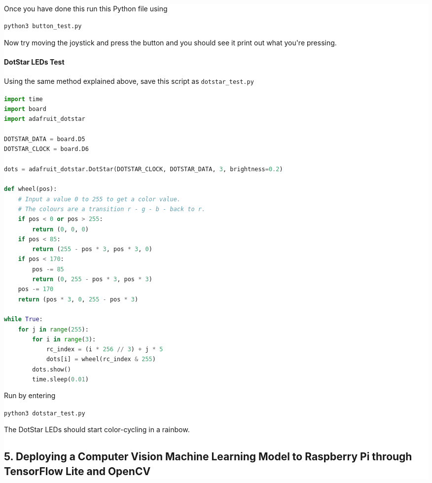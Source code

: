 Once you have done this run this Python file using

```bash
python3 button_test.py
```

Now try moving the joystick and press the button and you should see it print out what you're pressing.

#### DotStar LEDs Test

Using the same method explained above, save this script as `dotstar_test.py`

```python
import time
import board
import adafruit_dotstar

DOTSTAR_DATA = board.D5
DOTSTAR_CLOCK = board.D6

dots = adafruit_dotstar.DotStar(DOTSTAR_CLOCK, DOTSTAR_DATA, 3, brightness=0.2)

def wheel(pos):
    # Input a value 0 to 255 to get a color value.
    # The colours are a transition r - g - b - back to r.
    if pos < 0 or pos > 255:
        return (0, 0, 0)
    if pos < 85:
        return (255 - pos * 3, pos * 3, 0)
    if pos < 170:
        pos -= 85
        return (0, 255 - pos * 3, pos * 3)
    pos -= 170
    return (pos * 3, 0, 255 - pos * 3)

while True:
    for j in range(255):
        for i in range(3):
            rc_index = (i * 256 // 3) + j * 5
            dots[i] = wheel(rc_index & 255)
        dots.show()
        time.sleep(0.01)
```

Run by entering

```bash
python3 dotstar_test.py
```

The DotStar LEDs should start color-cycling in a rainbow.

## 5. Deploying a Computer Vision Machine Learning Model to Raspberry Pi through TensorFlow Lite and OpenCV
